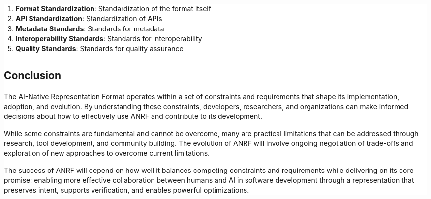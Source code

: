 1. **Format Standardization**: Standardization of the format itself
2. **API Standardization**: Standardization of APIs
3. **Metadata Standards**: Standards for metadata
4. **Interoperability Standards**: Standards for interoperability
5. **Quality Standards**: Standards for quality assurance

## Conclusion

The AI-Native Representation Format operates within a set of constraints and requirements that shape its implementation, adoption, and evolution. By understanding these constraints, developers, researchers, and organizations can make informed decisions about how to effectively use ANRF and contribute to its development.

While some constraints are fundamental and cannot be overcome, many are practical limitations that can be addressed through research, tool development, and community building. The evolution of ANRF will involve ongoing negotiation of trade-offs and exploration of new approaches to overcome current limitations.

The success of ANRF will depend on how well it balances competing constraints and requirements while delivering on its core promise: enabling more effective collaboration between humans and AI in software development through a representation that preserves intent, supports verification, and enables powerful optimizations.